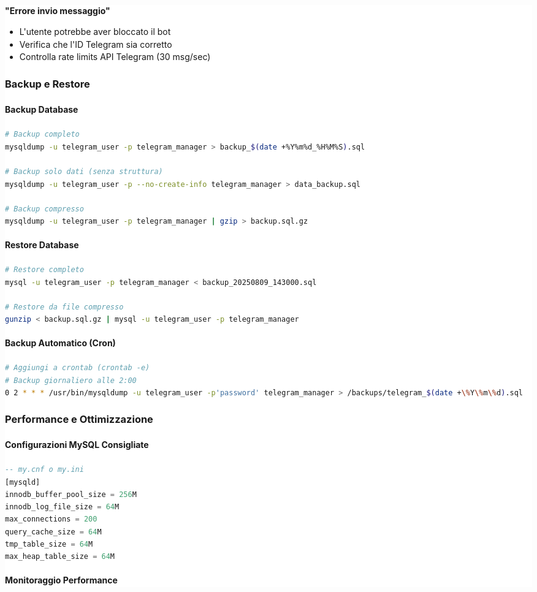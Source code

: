 **"Errore invio messaggio"**
- L'utente potrebbe aver bloccato il bot
- Verifica che l'ID Telegram sia corretto
- Controlla rate limits API Telegram (30 msg/sec)

### Backup e Restore

#### Backup Database

```bash
# Backup completo
mysqldump -u telegram_user -p telegram_manager > backup_$(date +%Y%m%d_%H%M%S).sql

# Backup solo dati (senza struttura)
mysqldump -u telegram_user -p --no-create-info telegram_manager > data_backup.sql

# Backup compresso
mysqldump -u telegram_user -p telegram_manager | gzip > backup.sql.gz
```

#### Restore Database

```bash
# Restore completo
mysql -u telegram_user -p telegram_manager < backup_20250809_143000.sql

# Restore da file compresso
gunzip < backup.sql.gz | mysql -u telegram_user -p telegram_manager
```

#### Backup Automatico (Cron)

```bash
# Aggiungi a crontab (crontab -e)
# Backup giornaliero alle 2:00
0 2 * * * /usr/bin/mysqldump -u telegram_user -p'password' telegram_manager > /backups/telegram_$(date +\%Y\%m\%d).sql
```

### Performance e Ottimizzazione

#### Configurazioni MySQL Consigliate

```sql
-- my.cnf o my.ini
[mysqld]
innodb_buffer_pool_size = 256M
innodb_log_file_size = 64M
max_connections = 200
query_cache_size = 64M
tmp_table_size = 64M
max_heap_table_size = 64M
```

#### Monitoraggio Performance

